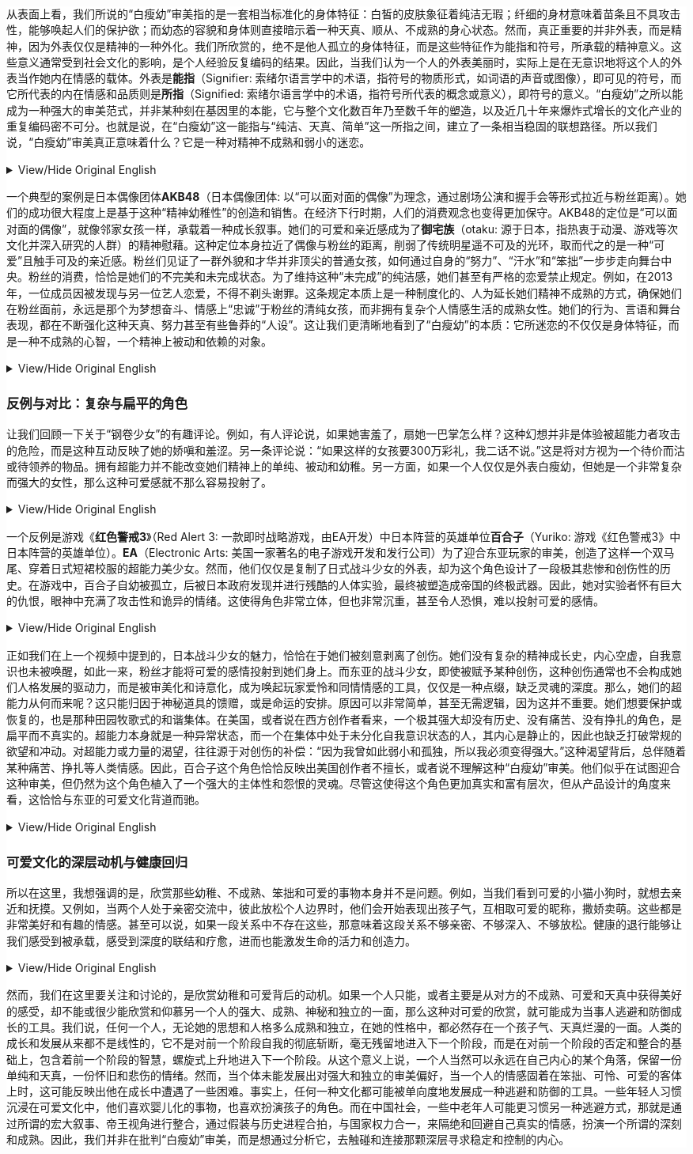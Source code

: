 从表面上看，我们所说的“白瘦幼”审美指的是一套相当标准化的身体特征：白皙的皮肤象征着纯洁无瑕；纤细的身材意味着苗条且不具攻击性，能够唤起人们的保护欲；而幼态的容貌和身体则直接暗示着一种天真、顺从、不成熟的身心状态。然而，真正重要的并非外表，而是精神，因为外表仅仅是精神的一种外化。我们所欣赏的，绝不是他人孤立的身体特征，而是这些特征作为能指和符号，所承载的精神意义。这些意义通常受到社会文化的影响，是个人经验反复编码的结果。因此，当我们认为一个人的外表美丽时，实际上是在无意识地将这个人的外表当作她内在情感的载体。外表是**能指**（Signifier: 索绪尔语言学中的术语，指符号的物质形式，如词语的声音或图像），即可见的符号，而它所代表的内在情感和品质则是**所指**（Signified: 索绪尔语言学中的术语，指符号所代表的概念或意义），即符号的意义。“白瘦幼”之所以能成为一种强大的审美范式，并非某种刻在基因里的本能，它与整个文化数百年乃至数千年的塑造，以及近几十年来爆炸式增长的文化产业的重复编码密不可分。也就是说，在“白瘦幼”这一能指与“纯洁、天真、简单”这一所指之间，建立了一条相当稳固的联想路径。所以我们说，“白瘦幼”审美真正意味着什么？它是一种对精神不成熟和弱小的迷恋。

<details><summary>View/Hide Original English</summary></details>

一个典型的案例是日本偶像团体**AKB48**（日本偶像团体: 以“可以面对面的偶像”为理念，通过剧场公演和握手会等形式拉近与粉丝距离）。她们的成功很大程度上是基于这种“精神幼稚性”的创造和销售。在经济下行时期，人们的消费观念也变得更加保守。AKB48的定位是“可以面对面的偶像”，就像邻家女孩一样，承载着一种成长叙事。她们的可爱和亲近感成为了**御宅族**（otaku: 源于日本，指热衷于动漫、游戏等次文化并深入研究的人群）的精神慰藉。这种定位本身拉近了偶像与粉丝的距离，削弱了传统明星遥不可及的光环，取而代之的是一种“可爱”且触手可及的亲近感。粉丝们见证了一群外貌和才华并非顶尖的普通女孩，如何通过自身的“努力”、“汗水”和“笨拙”一步步走向舞台中央。粉丝的消费，恰恰是她们的不完美和未完成状态。为了维持这种“未完成”的纯洁感，她们甚至有严格的恋爱禁止规定。例如，在2013年，一位成员因被发现与另一位艺人恋爱，不得不剃头谢罪。这条规定本质上是一种制度化的、人为延长她们精神不成熟的方式，确保她们在粉丝面前，永远是那个为梦想奋斗、情感上“忠诚”于粉丝的清纯女孩，而非拥有复杂个人情感生活的成熟女性。她们的行为、言语和舞台表现，都在不断强化这种天真、努力甚至有些鲁莽的“人设”。这让我们更清晰地看到了“白瘦幼”的本质：它所迷恋的不仅仅是身体特征，而是一种不成熟的心智，一个精神上被动和依赖的对象。

<details><summary>View/Hide Original English</summary></details>

### 反例与对比：复杂与扁平的角色

让我们回顾一下关于“钢卷少女”的有趣评论。例如，有人评论说，如果她害羞了，扇她一巴掌怎么样？这种幻想并非是体验被超能力者攻击的危险，而是这种互动反映了她的娇嗔和羞涩。另一条评论说：“如果这样的女孩要300万彩礼，我二话不说。”这是将对方视为一个待价而沽或待领养的物品。拥有超能力并不能改变她们精神上的单纯、被动和幼稚。另一方面，如果一个人仅仅是外表白瘦幼，但她是一个非常复杂而强大的女性，那么这种可爱感就不那么容易投射了。

<details><summary>View/Hide Original English</summary></details>

一个反例是游戏《**红色警戒3**》（Red Alert 3: 一款即时战略游戏，由EA开发）中日本阵营的英雄单位**百合子**（Yuriko: 游戏《红色警戒3》中日本阵营的英雄单位）。**EA**（Electronic Arts: 美国一家著名的电子游戏开发和发行公司）为了迎合东亚玩家的审美，创造了这样一个双马尾、穿着日式短裙校服的超能力美少女。然而，他们仅仅是复制了日式战斗少女的外表，却为这个角色设计了一段极其悲惨和创伤性的历史。在游戏中，百合子自幼被孤立，后被日本政府发现并进行残酷的人体实验，最终被塑造成帝国的终极武器。因此，她对实验者怀有巨大的仇恨，眼神中充满了攻击性和诡异的情绪。这使得角色非常立体，但也非常沉重，甚至令人恐惧，难以投射可爱的感情。

<details><summary>View/Hide Original English</summary></details>

正如我们在上一个视频中提到的，日本战斗少女的魅力，恰恰在于她们被刻意剥离了创伤。她们没有复杂的精神成长史，内心空虚，自我意识也未被唤醒，如此一来，粉丝才能将可爱的感情投射到她们身上。而东亚的战斗少女，即使被赋予某种创伤，这种创伤通常也不会构成她们人格发展的驱动力，而是被审美化和诗意化，成为唤起玩家爱怜和同情情感的工具，仅仅是一种点缀，缺乏灵魂的深度。那么，她们的超能力从何而来呢？这只能归因于神秘道具的馈赠，或是命运的安排。原因可以非常简单，甚至无需逻辑，因为这并不重要。她们想要保护或恢复的，也是那种田园牧歌式的和谐集体。在美国，或者说在西方创作者看来，一个极其强大却没有历史、没有痛苦、没有挣扎的角色，是扁平而不真实的。超能力本身就是一种异常状态，而一个在集体中处于未分化自我意识状态的人，其内心是静止的，因此也缺乏打破常规的欲望和冲动。对超能力或力量的渴望，往往源于对创伤的补偿：“因为我曾如此弱小和孤独，所以我必须变得强大。”这种渴望背后，总伴随着某种痛苦、挣扎等人类情感。因此，百合子这个角色恰恰反映出美国创作者不擅长，或者说不理解这种“白瘦幼”审美。他们似乎在试图迎合这种审美，但仍然为这个角色植入了一个强大的主体性和怨恨的灵魂。尽管这使得这个角色更加真实和富有层次，但从产品设计的角度来看，这恰恰与东亚的可爱文化背道而驰。

<details><summary>View/Hide Original English</summary></details>

### 可爱文化的深层动机与健康回归

所以在这里，我想强调的是，欣赏那些幼稚、不成熟、笨拙和可爱的事物本身并不是问题。例如，当我们看到可爱的小猫小狗时，就想去亲近和抚摸。又例如，当两个人处于亲密交流中，彼此放松个人边界时，他们会开始表现出孩子气，互相取可爱的昵称，撒娇卖萌。这些都是非常美好和有趣的情感。甚至可以说，如果一段关系中不存在这些，那意味着这段关系不够亲密、不够深入、不够放松。健康的退行能够让我们感受到被承载，感受到深度的联结和疗愈，进而也能激发生命的活力和创造力。

<details><summary>View/Hide Original English</summary></details>

然而，我们在这里要关注和讨论的，是欣赏幼稚和可爱背后的动机。如果一个人只能，或者主要是从对方的不成熟、可爱和天真中获得美好的感受，却不能或很少能欣赏和仰慕另一个人的强大、成熟、神秘和独立的一面，那么这种对可爱的欣赏，就可能成为当事人逃避和防御成长的工具。我们说，任何一个人，无论她的思想和人格多么成熟和独立，在她的性格中，都必然存在一个孩子气、天真烂漫的一面。人类的成长和发展从来都不是线性的，它不是对前一个阶段自我的彻底斩断，毫无残留地进入下一个阶段，而是在对前一个阶段的否定和整合的基础上，包含着前一个阶段的智慧，螺旋式上升地进入下一个阶段。从这个意义上说，一个人当然可以永远在自己内心的某个角落，保留一份单纯和天真，一份怀旧和悲伤的情绪。然而，当个体未能发展出对强大和独立的审美偏好，当一个人的情感固着在笨拙、可怜、可爱的客体上时，这可能反映出他在成长中遭遇了一些困难。事实上，任何一种文化都可能被单向度地发展成一种逃避和防御的工具。一些年轻人习惯沉浸在可爱文化中，他们喜欢婴儿化的事物，也喜欢扮演孩子的角色。而在中国社会，一些中老年人可能更习惯另一种逃避方式，那就是通过所谓的宏大叙事、帝王视角进行整合，通过假装与历史进程合拍，与国家权力合一，来隔绝和回避自己真实的情感，扮演一个所谓的深刻和成熟。因此，我们并非在批判“白瘦幼”审美，而是想通过分析它，去触碰和连接那颗深层寻求稳定和控制的内心。
